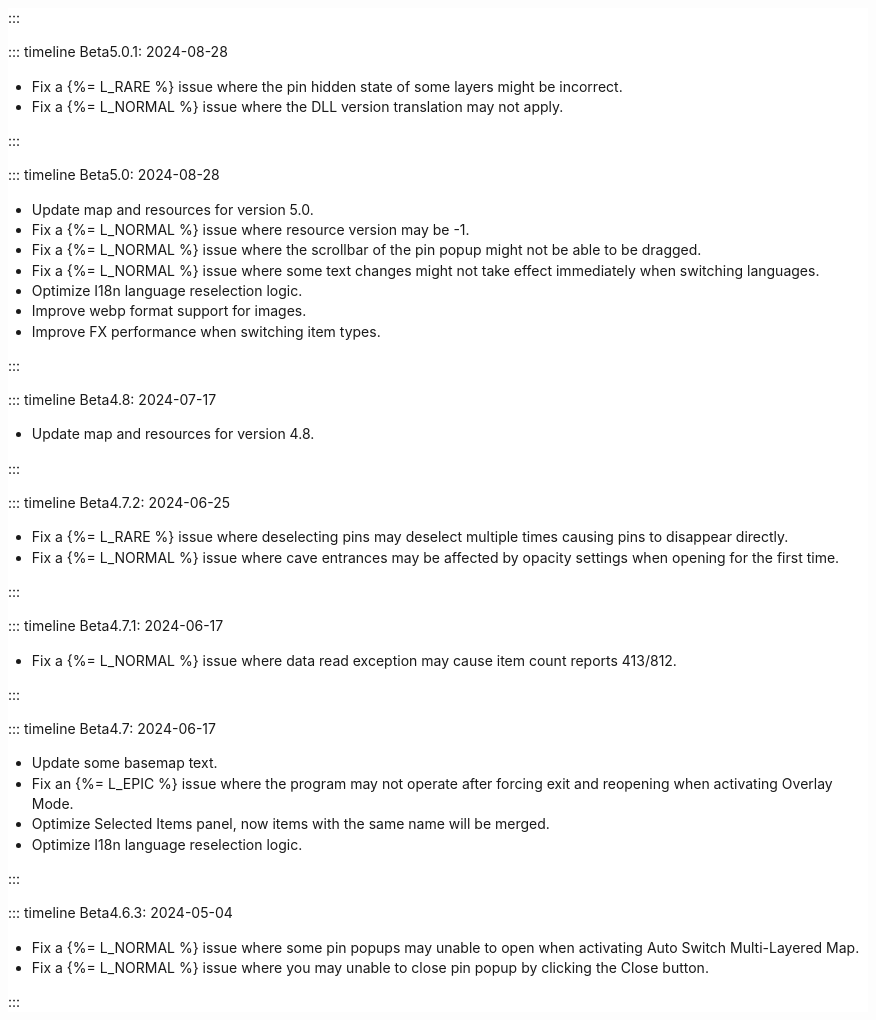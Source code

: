 :::

::: timeline Beta5.0.1: 2024-08-28

- Fix a {%= L_RARE %} issue where the pin hidden state of some layers might be incorrect.
- Fix a {%= L_NORMAL %} issue where the DLL version translation may not apply.

:::

::: timeline Beta5.0: 2024-08-28

- Update map and resources for version 5.0.
- Fix a {%= L_NORMAL %} issue where resource version may be -1.
- Fix a {%= L_NORMAL %} issue where the scrollbar of the pin popup might not be able to be dragged.
- Fix a {%= L_NORMAL %} issue where some text changes might not take effect immediately when switching languages.
- Optimize I18n language reselection logic.
- Improve webp format support for images.
- Improve FX performance when switching item types.

:::

::: timeline Beta4.8: 2024-07-17

- Update map and resources for version 4.8.

:::

::: timeline Beta4.7.2: 2024-06-25

- Fix a {%= L_RARE %} issue where deselecting pins may deselect multiple times causing pins to disappear directly.
- Fix a {%= L_NORMAL %} issue where cave entrances may be affected by opacity settings when opening for the first time.

:::

::: timeline Beta4.7.1: 2024-06-17

- Fix a {%= L_NORMAL %} issue where data read exception may cause item count reports 413/812.

:::

::: timeline Beta4.7: 2024-06-17

- Update some basemap text.
- Fix an {%= L_EPIC %} issue where the program may not operate after forcing exit and reopening when activating Overlay Mode.
- Optimize Selected Items panel, now items with the same name will be merged.
- Optimize I18n language reselection logic.

:::

::: timeline Beta4.6.3: 2024-05-04

- Fix a {%= L_NORMAL %} issue where some pin popups may unable to open when activating Auto Switch Multi-Layered Map.
- Fix a {%= L_NORMAL %} issue where you may unable to close pin popup by clicking the Close button.

:::
